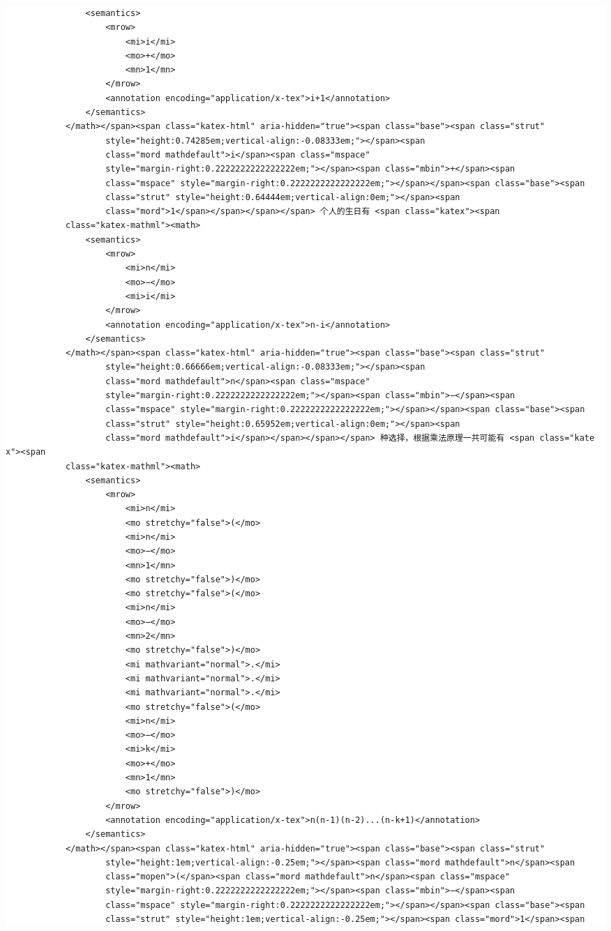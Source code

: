                     <semantics>
                        <mrow>
                            <mi>i</mi>
                            <mo>+</mo>
                            <mn>1</mn>
                        </mrow>
                        <annotation encoding="application/x-tex">i+1</annotation>
                    </semantics>
                </math></span><span class="katex-html" aria-hidden="true"><span class="base"><span class="strut"
                        style="height:0.74285em;vertical-align:-0.08333em;"></span><span
                        class="mord mathdefault">i</span><span class="mspace"
                        style="margin-right:0.2222222222222222em;"></span><span class="mbin">+</span><span
                        class="mspace" style="margin-right:0.2222222222222222em;"></span></span><span class="base"><span
                        class="strut" style="height:0.64444em;vertical-align:0em;"></span><span
                        class="mord">1</span></span></span></span> 个人的生日有 <span class="katex"><span
                class="katex-mathml"><math>
                    <semantics>
                        <mrow>
                            <mi>n</mi>
                            <mo>−</mo>
                            <mi>i</mi>
                        </mrow>
                        <annotation encoding="application/x-tex">n-i</annotation>
                    </semantics>
                </math></span><span class="katex-html" aria-hidden="true"><span class="base"><span class="strut"
                        style="height:0.66666em;vertical-align:-0.08333em;"></span><span
                        class="mord mathdefault">n</span><span class="mspace"
                        style="margin-right:0.2222222222222222em;"></span><span class="mbin">−</span><span
                        class="mspace" style="margin-right:0.2222222222222222em;"></span></span><span class="base"><span
                        class="strut" style="height:0.65952em;vertical-align:0em;"></span><span
                        class="mord mathdefault">i</span></span></span></span> 种选择，根据乘法原理一共可能有 <span class="katex"><span
                class="katex-mathml"><math>
                    <semantics>
                        <mrow>
                            <mi>n</mi>
                            <mo stretchy="false">(</mo>
                            <mi>n</mi>
                            <mo>−</mo>
                            <mn>1</mn>
                            <mo stretchy="false">)</mo>
                            <mo stretchy="false">(</mo>
                            <mi>n</mi>
                            <mo>−</mo>
                            <mn>2</mn>
                            <mo stretchy="false">)</mo>
                            <mi mathvariant="normal">.</mi>
                            <mi mathvariant="normal">.</mi>
                            <mi mathvariant="normal">.</mi>
                            <mo stretchy="false">(</mo>
                            <mi>n</mi>
                            <mo>−</mo>
                            <mi>k</mi>
                            <mo>+</mo>
                            <mn>1</mn>
                            <mo stretchy="false">)</mo>
                        </mrow>
                        <annotation encoding="application/x-tex">n(n-1)(n-2)...(n-k+1)</annotation>
                    </semantics>
                </math></span><span class="katex-html" aria-hidden="true"><span class="base"><span class="strut"
                        style="height:1em;vertical-align:-0.25em;"></span><span class="mord mathdefault">n</span><span
                        class="mopen">(</span><span class="mord mathdefault">n</span><span class="mspace"
                        style="margin-right:0.2222222222222222em;"></span><span class="mbin">−</span><span
                        class="mspace" style="margin-right:0.2222222222222222em;"></span></span><span class="base"><span
                        class="strut" style="height:1em;vertical-align:-0.25em;"></span><span class="mord">1</span><span